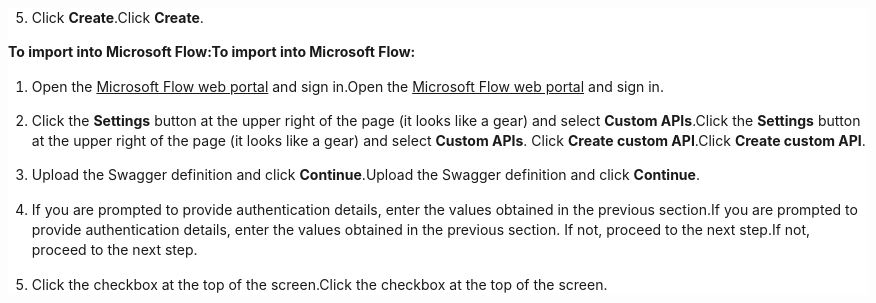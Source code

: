 5. <span data-ttu-id="f66c5-167">Click **Create**.</span><span class="sxs-lookup"><span data-stu-id="f66c5-167">Click **Create**.</span></span>

<span data-ttu-id="f66c5-168">**To import into Microsoft Flow:**</span><span class="sxs-lookup"><span data-stu-id="f66c5-168">**To import into Microsoft Flow:**</span></span>

1. <span data-ttu-id="f66c5-169">Open the [Microsoft Flow web portal](https://flow.microsoft.com/) and sign in.</span><span class="sxs-lookup"><span data-stu-id="f66c5-169">Open the [Microsoft Flow web portal](https://flow.microsoft.com/) and sign in.</span></span> 

2. <span data-ttu-id="f66c5-170">Click the **Settings** button at the upper right of the page (it looks like a gear) and select **Custom APIs**.</span><span class="sxs-lookup"><span data-stu-id="f66c5-170">Click the **Settings** button at the upper right of the page (it looks like a gear) and select **Custom APIs**.</span></span> <span data-ttu-id="f66c5-171">Click **Create custom API**.</span><span class="sxs-lookup"><span data-stu-id="f66c5-171">Click **Create custom API**.</span></span>

3. <span data-ttu-id="f66c5-172">Upload the Swagger definition and click **Continue**.</span><span class="sxs-lookup"><span data-stu-id="f66c5-172">Upload the Swagger definition and click **Continue**.</span></span>

4. <span data-ttu-id="f66c5-173">If you are prompted to provide authentication details, enter the values obtained in the previous section.</span><span class="sxs-lookup"><span data-stu-id="f66c5-173">If you are prompted to provide authentication details, enter the values obtained in the previous section.</span></span> <span data-ttu-id="f66c5-174">If not, proceed to the next step.</span><span class="sxs-lookup"><span data-stu-id="f66c5-174">If not, proceed to the next step.</span></span>

5. <span data-ttu-id="f66c5-175">Click the checkbox at the top of the screen.</span><span class="sxs-lookup"><span data-stu-id="f66c5-175">Click the checkbox at the top of the screen.</span></span>



[Register custom APIs in PowerApps]: https://powerapps.microsoft.com/tutorials/register-custom-api/
[Register custom APIs in Microsoft Flow]: https://flow.microsoft.com/documentation/register-custom-api/
